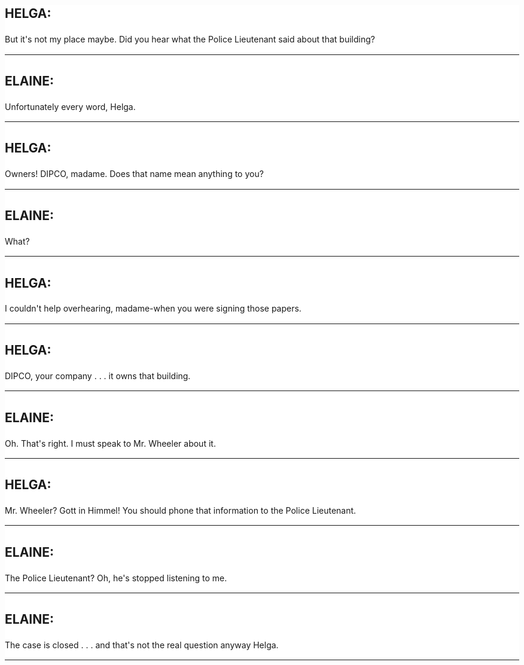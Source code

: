 
## HELGA:
But it's not my place maybe. Did you hear what the Police Lieutenant said about that building?

---

## ELAINE:
Unfortunately every word, Helga.

---

## HELGA:
Owners! DIPCO, madame. Does that name mean anything to you?

---

## ELAINE:
What?

---

## HELGA: 
I couldn't help overhearing, madame-when you were signing those papers. 

---

## HELGA: 
DIPCO, your company . . . it owns that building.

---

## ELAINE:
Oh. That's right. I must speak to Mr. Wheeler about it.

---

## HELGA:
Mr. Wheeler? Gott in Himmel! You should phone that information to the Police Lieutenant.

---

## ELAINE:
The Police Lieutenant? Oh, he's stopped listening to me. 

---

## ELAINE:
The case is closed . . . and that's not the real question anyway Helga.

---